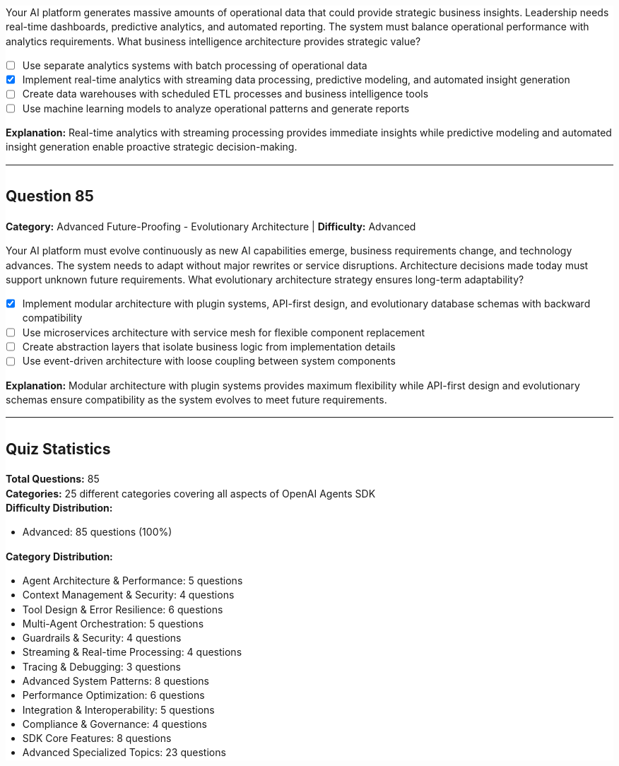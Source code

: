 Your AI platform generates massive amounts of operational data that could provide strategic business insights. Leadership needs real-time dashboards, predictive analytics, and automated reporting. The system must balance operational performance with analytics requirements. What business intelligence architecture provides strategic value?

-   [ ] Use separate analytics systems with batch processing of operational data
-   [x] Implement real-time analytics with streaming data processing, predictive modeling, and automated insight generation
-   [ ] Create data warehouses with scheduled ETL processes and business intelligence tools
-   [ ] Use machine learning models to analyze operational patterns and generate reports

**Explanation:** Real-time analytics with streaming processing provides immediate insights while predictive modeling and automated insight generation enable proactive strategic decision-making.

---

## Question 85

**Category:** Advanced Future-Proofing - Evolutionary Architecture | **Difficulty:** Advanced

Your AI platform must evolve continuously as new AI capabilities emerge, business requirements change, and technology advances. The system needs to adapt without major rewrites or service disruptions. Architecture decisions made today must support unknown future requirements. What evolutionary architecture strategy ensures long-term adaptability?

-   [x] Implement modular architecture with plugin systems, API-first design, and evolutionary database schemas with backward compatibility
-   [ ] Use microservices architecture with service mesh for flexible component replacement
-   [ ] Create abstraction layers that isolate business logic from implementation details
-   [ ] Use event-driven architecture with loose coupling between system components

**Explanation:** Modular architecture with plugin systems provides maximum flexibility while API-first design and evolutionary schemas ensure compatibility as the system evolves to meet future requirements.

---

## Quiz Statistics

**Total Questions:** 85  
**Categories:** 25 different categories covering all aspects of OpenAI Agents SDK  
**Difficulty Distribution:**

-   Advanced: 85 questions (100%)

**Category Distribution:**

-   Agent Architecture & Performance: 5 questions
-   Context Management & Security: 4 questions
-   Tool Design & Error Resilience: 6 questions
-   Multi-Agent Orchestration: 5 questions
-   Guardrails & Security: 4 questions
-   Streaming & Real-time Processing: 4 questions
-   Tracing & Debugging: 3 questions
-   Advanced System Patterns: 8 questions
-   Performance Optimization: 6 questions
-   Integration & Interoperability: 5 questions
-   Compliance & Governance: 4 questions
-   SDK Core Features: 8 questions
-   Advanced Specialized Topics: 23 questions

